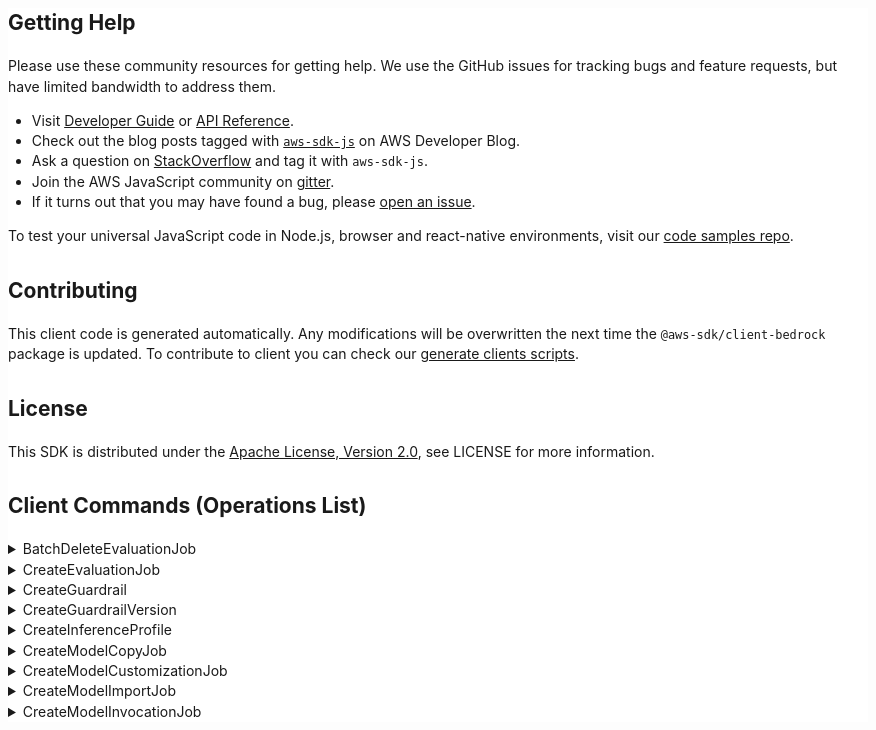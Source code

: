 
## Getting Help

Please use these community resources for getting help.
We use the GitHub issues for tracking bugs and feature requests, but have limited bandwidth to address them.

- Visit [Developer Guide](https://docs.aws.amazon.com/sdk-for-javascript/v3/developer-guide/welcome.html)
  or [API Reference](https://docs.aws.amazon.com/AWSJavaScriptSDK/v3/latest/index.html).
- Check out the blog posts tagged with [`aws-sdk-js`](https://aws.amazon.com/blogs/developer/tag/aws-sdk-js/)
  on AWS Developer Blog.
- Ask a question on [StackOverflow](https://stackoverflow.com/questions/tagged/aws-sdk-js) and tag it with `aws-sdk-js`.
- Join the AWS JavaScript community on [gitter](https://gitter.im/aws/aws-sdk-js-v3).
- If it turns out that you may have found a bug, please [open an issue](https://github.com/aws/aws-sdk-js-v3/issues/new/choose).

To test your universal JavaScript code in Node.js, browser and react-native environments,
visit our [code samples repo](https://github.com/aws-samples/aws-sdk-js-tests).

## Contributing

This client code is generated automatically. Any modifications will be overwritten the next time the `@aws-sdk/client-bedrock` package is updated.
To contribute to client you can check our [generate clients scripts](https://github.com/aws/aws-sdk-js-v3/tree/main/scripts/generate-clients).

## License

This SDK is distributed under the
[Apache License, Version 2.0](http://www.apache.org/licenses/LICENSE-2.0),
see LICENSE for more information.

## Client Commands (Operations List)

<details><summary>
BatchDeleteEvaluationJob
</summary></details>
<details><summary>
CreateEvaluationJob
</summary></details>
<details><summary>
CreateGuardrail
</summary></details>
<details><summary>
CreateGuardrailVersion
</summary></details>
<details><summary>
CreateInferenceProfile
</summary></details>
<details><summary>
CreateModelCopyJob
</summary></details>
<details><summary>
CreateModelCustomizationJob
</summary></details>
<details><summary>
CreateModelImportJob
</summary></details>
<details><summary>
CreateModelInvocationJob
</summary></details>